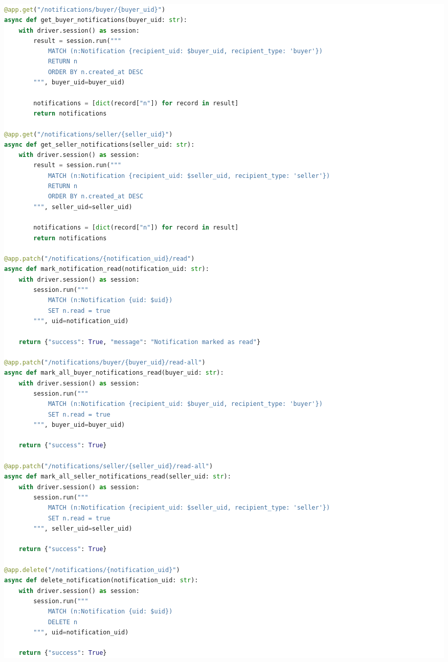 ```python
@app.get("/notifications/buyer/{buyer_uid}")
async def get_buyer_notifications(buyer_uid: str):
    with driver.session() as session:
        result = session.run("""
            MATCH (n:Notification {recipient_uid: $buyer_uid, recipient_type: 'buyer'})
            RETURN n
            ORDER BY n.created_at DESC
        """, buyer_uid=buyer_uid)
        
        notifications = [dict(record["n"]) for record in result]
        return notifications

@app.get("/notifications/seller/{seller_uid}")
async def get_seller_notifications(seller_uid: str):
    with driver.session() as session:
        result = session.run("""
            MATCH (n:Notification {recipient_uid: $seller_uid, recipient_type: 'seller'})
            RETURN n
            ORDER BY n.created_at DESC
        """, seller_uid=seller_uid)
        
        notifications = [dict(record["n"]) for record in result]
        return notifications

@app.patch("/notifications/{notification_uid}/read")
async def mark_notification_read(notification_uid: str):
    with driver.session() as session:
        session.run("""
            MATCH (n:Notification {uid: $uid})
            SET n.read = true
        """, uid=notification_uid)
    
    return {"success": True, "message": "Notification marked as read"}

@app.patch("/notifications/buyer/{buyer_uid}/read-all")
async def mark_all_buyer_notifications_read(buyer_uid: str):
    with driver.session() as session:
        session.run("""
            MATCH (n:Notification {recipient_uid: $buyer_uid, recipient_type: 'buyer'})
            SET n.read = true
        """, buyer_uid=buyer_uid)
    
    return {"success": True}

@app.patch("/notifications/seller/{seller_uid}/read-all")
async def mark_all_seller_notifications_read(seller_uid: str):
    with driver.session() as session:
        session.run("""
            MATCH (n:Notification {recipient_uid: $seller_uid, recipient_type: 'seller'})
            SET n.read = true
        """, seller_uid=seller_uid)
    
    return {"success": True}

@app.delete("/notifications/{notification_uid}")
async def delete_notification(notification_uid: str):
    with driver.session() as session:
        session.run("""
            MATCH (n:Notification {uid: $uid})
            DELETE n
        """, uid=notification_uid)
    
    return {"success": True}
```